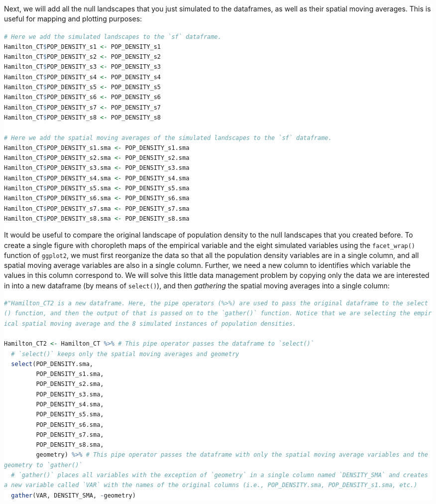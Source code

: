 Next, we will add all the null landscapes that you just simulated to the dataframes, as well as their spatial moving averages. This is useful for mapping and plotting purposes:

```r
# Here we add the simulated landscapes to the `sf` dataframe.
Hamilton_CT$POP_DENSITY_s1 <- POP_DENSITY_s1
Hamilton_CT$POP_DENSITY_s2 <- POP_DENSITY_s2
Hamilton_CT$POP_DENSITY_s3 <- POP_DENSITY_s3
Hamilton_CT$POP_DENSITY_s4 <- POP_DENSITY_s4
Hamilton_CT$POP_DENSITY_s5 <- POP_DENSITY_s5
Hamilton_CT$POP_DENSITY_s6 <- POP_DENSITY_s6
Hamilton_CT$POP_DENSITY_s7 <- POP_DENSITY_s7
Hamilton_CT$POP_DENSITY_s8 <- POP_DENSITY_s8

# Here we add the spatial moving averages of the simulated landscapes to the `sf` dataframe.
Hamilton_CT$POP_DENSITY_s1.sma <- POP_DENSITY_s1.sma
Hamilton_CT$POP_DENSITY_s2.sma <- POP_DENSITY_s2.sma
Hamilton_CT$POP_DENSITY_s3.sma <- POP_DENSITY_s3.sma
Hamilton_CT$POP_DENSITY_s4.sma <- POP_DENSITY_s4.sma
Hamilton_CT$POP_DENSITY_s5.sma <- POP_DENSITY_s5.sma
Hamilton_CT$POP_DENSITY_s6.sma <- POP_DENSITY_s6.sma
Hamilton_CT$POP_DENSITY_s7.sma <- POP_DENSITY_s7.sma
Hamilton_CT$POP_DENSITY_s8.sma <- POP_DENSITY_s8.sma
```

It would be useful to compare the original landscape of population density to the null landscapes that you created before. To create a single figure with choropleth maps of the empirical variable and the eight simulated variables using the `facet_wrap()` function of `ggplot2`, we must first reorganize the data so that all the population density variables are in a single column, and all spatial moving average variables are also in a single column. Further, we need a new column to identifies which variable the values in this column correspond to. We will solve this little data management problem by copying only the data we are interested in into a new dataframe (by means of `select()`), and then _gathering_ the spatial moving averages into a single column: 

```r
#"Hamilton_CT2 is a new dataframe. Here, the pipe operators (%>%) are used to pass the original dataframe to the select() function, and then the output of that is passed on to the `gather()` function. Notice that we are selecting the empirical spatial moving average and the 8 simulated instances of population densities. 

Hamilton_CT2 <- Hamilton_CT %>% # This pipe operator passes the dataframe to `select()`
  # `select()` keeps only the spatial moving averages and geometry
  select(POP_DENSITY.sma, 
         POP_DENSITY_s1.sma,
         POP_DENSITY_s2.sma,
         POP_DENSITY_s3.sma,
         POP_DENSITY_s4.sma,
         POP_DENSITY_s5.sma,
         POP_DENSITY_s6.sma,
         POP_DENSITY_s7.sma,
         POP_DENSITY_s8.sma,
         geometry) %>% # This pipe operator passes the dataframe with only the spatial moving average variables and the geometry to `gather()`
  # `gather()` places all variables with the exception of `geometry` in a single column named `DENSITY_SMA` and creates a new variable called `VAR` with the names of the original columns (i.e., POP_DENSITY.sma, POP_DENSITY_s1.sma, etc.)
  gather(VAR, DENSITY_SMA, -geometry)
```
